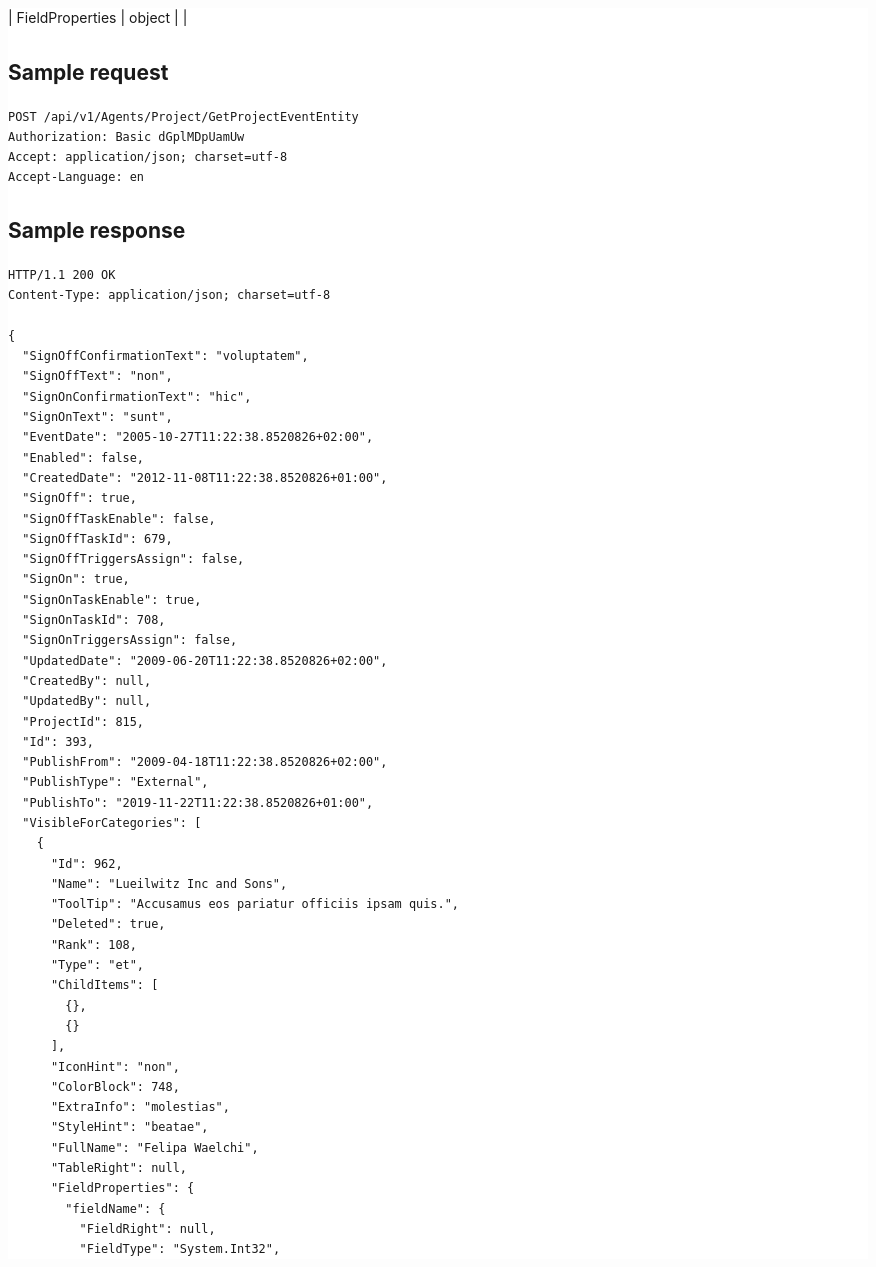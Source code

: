 | FieldProperties | object |  |

## Sample request

```http!
POST /api/v1/Agents/Project/GetProjectEventEntity
Authorization: Basic dGplMDpUamUw
Accept: application/json; charset=utf-8
Accept-Language: en
```

## Sample response

```http_
HTTP/1.1 200 OK
Content-Type: application/json; charset=utf-8

{
  "SignOffConfirmationText": "voluptatem",
  "SignOffText": "non",
  "SignOnConfirmationText": "hic",
  "SignOnText": "sunt",
  "EventDate": "2005-10-27T11:22:38.8520826+02:00",
  "Enabled": false,
  "CreatedDate": "2012-11-08T11:22:38.8520826+01:00",
  "SignOff": true,
  "SignOffTaskEnable": false,
  "SignOffTaskId": 679,
  "SignOffTriggersAssign": false,
  "SignOn": true,
  "SignOnTaskEnable": true,
  "SignOnTaskId": 708,
  "SignOnTriggersAssign": false,
  "UpdatedDate": "2009-06-20T11:22:38.8520826+02:00",
  "CreatedBy": null,
  "UpdatedBy": null,
  "ProjectId": 815,
  "Id": 393,
  "PublishFrom": "2009-04-18T11:22:38.8520826+02:00",
  "PublishType": "External",
  "PublishTo": "2019-11-22T11:22:38.8520826+01:00",
  "VisibleForCategories": [
    {
      "Id": 962,
      "Name": "Lueilwitz Inc and Sons",
      "ToolTip": "Accusamus eos pariatur officiis ipsam quis.",
      "Deleted": true,
      "Rank": 108,
      "Type": "et",
      "ChildItems": [
        {},
        {}
      ],
      "IconHint": "non",
      "ColorBlock": 748,
      "ExtraInfo": "molestias",
      "StyleHint": "beatae",
      "FullName": "Felipa Waelchi",
      "TableRight": null,
      "FieldProperties": {
        "fieldName": {
          "FieldRight": null,
          "FieldType": "System.Int32",
```